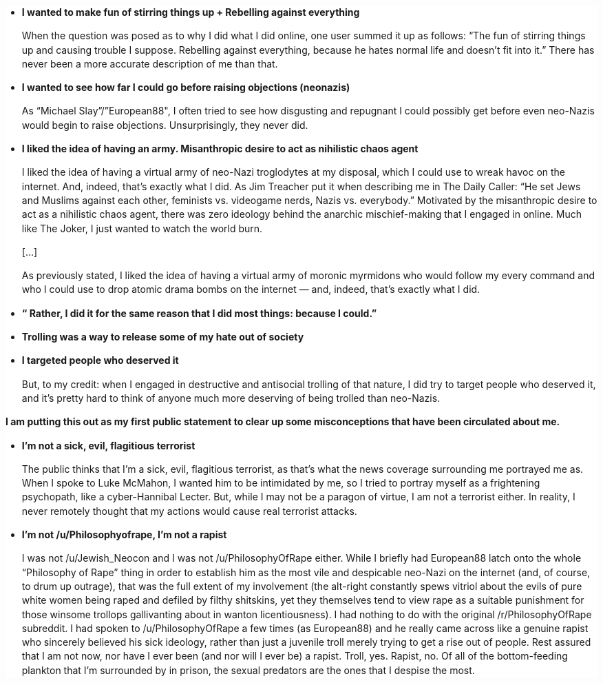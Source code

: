 - **I wanted to make fun of stirring things up + Rebelling against everything**
    
    When the question was posed as to why I did what I did online, one user summed it up as follows: “The fun of stirring things up and causing trouble I suppose. Rebelling against everything, because he hates normal life and doesn’t fit into it.” There has never been a more accurate description of me than that.
    
- **I wanted to see how far I could go before raising objections (neonazis)**
    
    As “Michael Slay”/”European88", I often tried to see how disgusting and repugnant I could possibly get before even neo-Nazis would begin to raise objections. Unsurprisingly, they never did.
    
- **I liked the idea of having an army. Misanthropic desire to act as nihilistic chaos agent**
    
    I liked the idea of having a virtual army of neo-Nazi troglodytes at my disposal, which I could use to wreak havoc on the internet. And, indeed, that’s exactly what I did. As Jim Treacher put it when describing me in The Daily Caller: “He set Jews and Muslims against each other, feminists vs. videogame nerds, Nazis vs. everybody.” Motivated by the misanthropic desire to act as a nihilistic chaos agent, there was zero ideology behind the anarchic mischief-making that I engaged in online. Much like The Joker, I just wanted to watch the world burn.
    
    […]
    
    As previously stated, I liked the idea of having a virtual army of moronic myrmidons who would follow my every command and who I could use to drop atomic drama bombs on the internet — and, indeed, that’s exactly what I did. 
    
- **“ Rather, I did it for the same reason that I did most things: because I could.”**
- **Trolling was a way to release some of my hate out of society**
- **I targeted people who deserved it**
    
    But, to my credit: when I engaged in destructive and antisocial trolling of that nature, I did try to target people who deserved it, and it’s pretty hard to think of anyone much more deserving of being trolled than neo-Nazis.
    

**I am putting this out as my first public statement to clear up some misconceptions that have been circulated about me.**

- **I’m not a sick, evil, flagitious terrorist**
    
    The public thinks that I’m a sick, evil, flagitious terrorist, as that’s what the news coverage surrounding me portrayed me as. When I spoke to Luke McMahon, I wanted him to be intimidated by me, so I tried to portray myself as a frightening psychopath, like a cyber-Hannibal Lecter. But, while I may not be a paragon of virtue, I am not a terrorist either. In reality, I never remotely thought that my actions would cause real terrorist attacks.
    
- **I’m not /u/Philosophyofrape, I’m not a rapist**
    
    I was not /u/Jewish_Neocon and I was not /u/PhilosophyOfRape either. While I briefly had European88 latch onto the whole “Philosophy of Rape” thing in order to establish him as the most vile and despicable neo-Nazi on the internet (and, of course, to drum up outrage), that was the full extent of my involvement (the alt-right constantly spews vitriol about the evils of pure white women being raped and defiled by filthy shitskins, yet they themselves tend to view rape as a suitable punishment for those winsome trollops gallivanting about in wanton licentiousness). I had nothing to do with the original /r/PhilosophyOfRape subreddit. I had spoken to /u/PhilosophyOfRape a few times (as European88) and he really came across like a genuine rapist who sincerely believed his sick ideology, rather than just a juvenile troll merely trying to get a rise out of people. Rest assured that I am not now, nor have I ever been (and nor will I ever be) a rapist. Troll, yes. Rapist, no. Of all of the bottom-feeding plankton that I’m surrounded by in prison, the sexual predators are the ones that I despise the most.
    